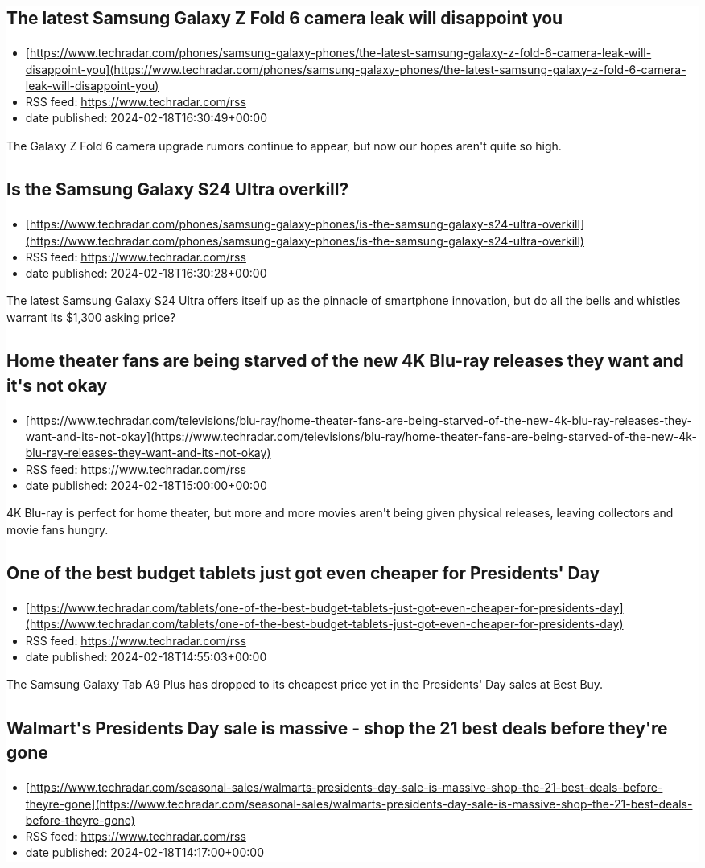 ## The latest Samsung Galaxy Z Fold 6 camera leak will disappoint you
 - [https://www.techradar.com/phones/samsung-galaxy-phones/the-latest-samsung-galaxy-z-fold-6-camera-leak-will-disappoint-you](https://www.techradar.com/phones/samsung-galaxy-phones/the-latest-samsung-galaxy-z-fold-6-camera-leak-will-disappoint-you)
 - RSS feed: https://www.techradar.com/rss
 - date published: 2024-02-18T16:30:49+00:00

The Galaxy Z Fold 6 camera upgrade rumors continue to appear, but now our hopes aren't quite so high.

## Is the Samsung Galaxy S24 Ultra overkill?
 - [https://www.techradar.com/phones/samsung-galaxy-phones/is-the-samsung-galaxy-s24-ultra-overkill](https://www.techradar.com/phones/samsung-galaxy-phones/is-the-samsung-galaxy-s24-ultra-overkill)
 - RSS feed: https://www.techradar.com/rss
 - date published: 2024-02-18T16:30:28+00:00

The latest Samsung Galaxy S24 Ultra offers itself up as the pinnacle of smartphone innovation, but do all the bells and whistles warrant its $1,300 asking price?

## Home theater fans are being starved of the new 4K Blu-ray releases they want and it's not okay
 - [https://www.techradar.com/televisions/blu-ray/home-theater-fans-are-being-starved-of-the-new-4k-blu-ray-releases-they-want-and-its-not-okay](https://www.techradar.com/televisions/blu-ray/home-theater-fans-are-being-starved-of-the-new-4k-blu-ray-releases-they-want-and-its-not-okay)
 - RSS feed: https://www.techradar.com/rss
 - date published: 2024-02-18T15:00:00+00:00

4K Blu-ray is perfect for home theater, but more and more movies aren't being given physical releases, leaving collectors and movie fans hungry.

## One of the best budget tablets just got even cheaper for Presidents' Day
 - [https://www.techradar.com/tablets/one-of-the-best-budget-tablets-just-got-even-cheaper-for-presidents-day](https://www.techradar.com/tablets/one-of-the-best-budget-tablets-just-got-even-cheaper-for-presidents-day)
 - RSS feed: https://www.techradar.com/rss
 - date published: 2024-02-18T14:55:03+00:00

The Samsung Galaxy Tab A9 Plus has dropped to its cheapest price yet in the Presidents' Day sales at Best Buy.

## Walmart's Presidents Day sale is massive - shop the 21 best deals before they're gone
 - [https://www.techradar.com/seasonal-sales/walmarts-presidents-day-sale-is-massive-shop-the-21-best-deals-before-theyre-gone](https://www.techradar.com/seasonal-sales/walmarts-presidents-day-sale-is-massive-shop-the-21-best-deals-before-theyre-gone)
 - RSS feed: https://www.techradar.com/rss
 - date published: 2024-02-18T14:17:00+00:00
